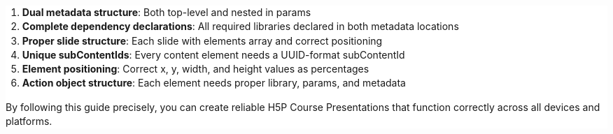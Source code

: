 1. **Dual metadata structure**: Both top-level and nested in params
2. **Complete dependency declarations**: All required libraries declared in both metadata locations
3. **Proper slide structure**: Each slide with elements array and correct positioning
4. **Unique subContentIds**: Every content element needs a UUID-format subContentId
5. **Element positioning**: Correct x, y, width, and height values as percentages
6. **Action object structure**: Each element needs proper library, params, and metadata

By following this guide precisely, you can create reliable H5P Course Presentations that function correctly across all devices and platforms. 
